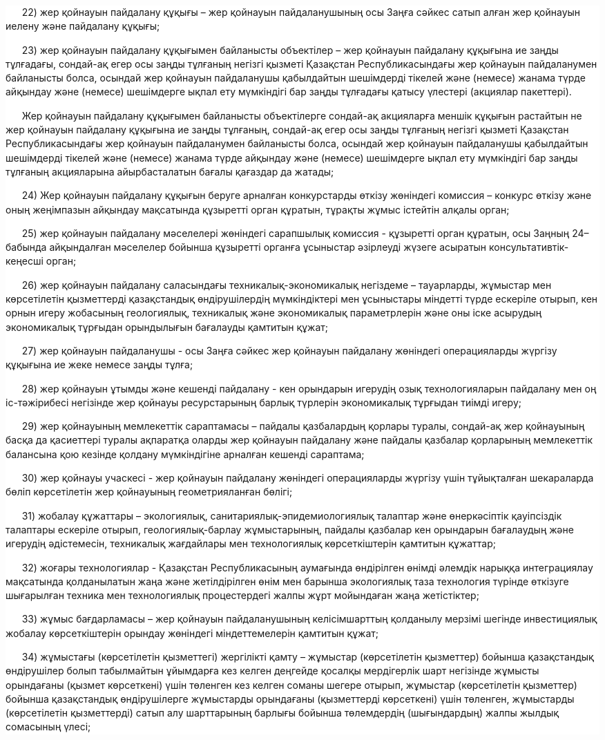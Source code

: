       22) жер қойнауын пайдалану құқығы – жер қойнауын пайдаланушының осы Заңға сәйкес сатып алған жер қойнауын иелену және пайдалану құқығы;

      23) жер қойнауын пайдалану құқығымен байланысты объектілер – жер қойнауын пайдалану құқығына ие заңды тұлғадағы, сондай-ақ егер осы заңды тұлғаның негізгі қызметі Қазақстан Республикасындағы жер қойнауын пайдаланумен байланысты болса, осындай жер қойнауын пайдаланушы қабылдайтын шешімдерді тікелей және (немесе) жанама түрде айқындау және (немесе) шешімдерге ықпал ету мүмкіндігі бар заңды тұлғадағы қатысу үлестері (акциялар пакеттері).

      Жер қойнауын пайдалану құқығымен байланысты объектілерге сондай-ақ акцияларға меншік құқығын растайтын не жер қойнауын пайдалану құқығына ие заңды тұлғаның, сондай-ақ егер осы заңды тұлғаның негізгі қызметі Қазақстан Республикасындағы жер қойнауын пайдаланумен байланысты болса, осындай жер қойнауын пайдаланушы қабылдайтын шешімдерді тікелей және (немесе) жанама түрде айқындау және (немесе) шешімдерге ықпал ету мүмкіндігі бар заңды тұлғаның акцияларына айырбасталатын бағалы қағаздар да жатады;

      24) Жер қойнауын пайдалану құқығын беруге арналған конкурстарды өткізу жөніндегі комиссия – конкурс өткізу және оның жеңімпазын айқындау мақсатында құзыретті орган құратын, тұрақты жұмыс істейтін алқалы орган;

      25) жер қойнауын пайдалану мәселелері жөніндегі сарапшылық комиссия - құзыретті орган құратын, осы Заңның 24–бабында айқындалған мәселелер бойынша құзыретті органға ұсыныстар әзірлеуді жүзеге асыратын консультативтік-кеңесші орган;

      26) жер қойнауын пайдалану саласындағы техникалық-экономикалық негіздеме – тауарларды, жұмыстар мен көрсетілетін қызметтерді қазақстандық өндірушілердің мүмкіндіктері мен ұсыныстары міндетті түрде ескеріле отырып, кен орнын игеру жобасының геологиялық, техникалық және экономикалық параметрлерін және оны іске асырудың экономикалық тұрғыдан орындылығын бағалауды қамтитын құжат;

      27) жер қойнауын пайдаланушы - осы Заңға сәйкес жер қойнауын пайдалану жөніндегі операцияларды жүргізу құқығына ие жеке немесе заңды тұлға;

      28) жер қойнауын ұтымды және кешенді пайдалану - кен орындарын игерудің озық технологияларын пайдалану мен оң іс-тәжірибесі негізінде жер қойнауы ресурстарының барлық түрлерін экономикалық тұрғыдан тиімді игеру;

      29) жер қойнауының мемлекеттік сараптамасы – пайдалы қазбалардың қорлары туралы, сондай-ақ жер қойнауының басқа да қасиеттері туралы ақпаратқа оларды жер қойнауын пайдалану және пайдалы қазбалар қорларының мемлекеттік балансына қою кезінде қолдану мүмкіндігіне арналған кешенді сараптама;

      30) жер қойнауы учаскесі - жер қойнауын пайдалану жөніндегі операцияларды жүргізу үшін тұйықталған шекараларда бөліп көрсетілетін жер қойнауының геометрияланған бөлігі;

      31) жобалау құжаттары – экологиялық, санитариялық-эпидемиологиялық талаптар және өнеркәсiптiк қауiпсiздiк талаптары ескерiле отырып, геологиялық-барлау жұмыстарының, пайдалы қазбалар кен орындарын бағалаудың және игерудiң әдістемесін, техникалық жағдайлары мен технологиялық көрсеткiштерiн қамтитын құжаттар;

      32) жоғары технологиялар - Қазақстан Республикасының аумағында өндірілген өнімді әлемдік нарыққа интеграциялау мақсатында қолданылатын жаңа және жетілдірілген өнім мен барынша экологиялық таза технология түрінде өткізуге шығарылған техника мен технологиялық процестердегі жалпы жұрт мойындаған жаңа жетістіктер;

      33) жұмыс бағдарламасы – жер қойнауын пайдаланушының келiсiмшарттың қолданылу мерзiмi шегінде инвестициялық жобалау көрсеткіштерін орындау жөніндегі міндеттемелерін қамтитын құжат;

      34) жұмыстағы (көрсетілетін қызметтегі) жергілікті қамту – жұмыстар (көрсетілетін қызметтер) бойынша қазақстандық өндірушілер болып табылмайтын ұйымдарға кез келген деңгейде қосалқы мердігерлік шарт негізінде жұмысты орындағаны (қызмет көрсеткені) үшін төленген кез келген соманы шегере отырып, жұмыстар (көрсетілетін қызметтер) бойынша қазақстандық өндірушілерге жұмыстарды орындағаны (қызметтерді көрсеткені) үшін төленген, жұмыстарды (көрсетілетін қызметтерді) сатып алу шарттарының барлығы бойынша төлемдердің (шығындардың) жалпы жылдық сомасының үлесі;
